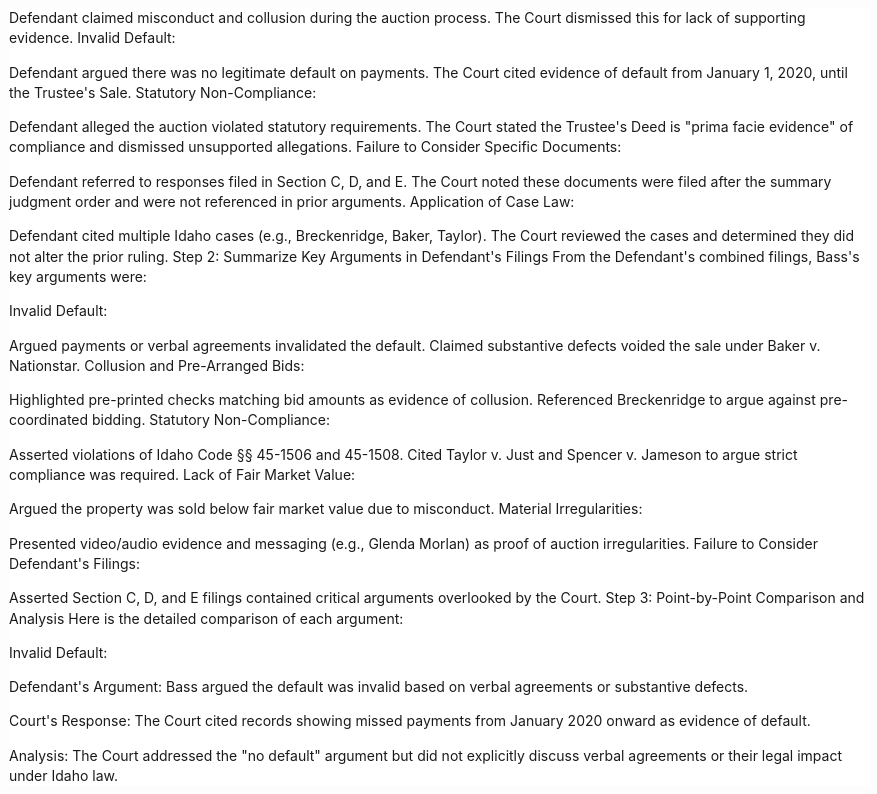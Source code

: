 Defendant claimed misconduct and collusion during the auction process.
The Court dismissed this for lack of supporting evidence.
Invalid Default:

Defendant argued there was no legitimate default on payments.
The Court cited evidence of default from January 1, 2020, until the Trustee's Sale.
Statutory Non-Compliance:

Defendant alleged the auction violated statutory requirements.
The Court stated the Trustee's Deed is "prima facie evidence" of compliance and dismissed unsupported allegations.
Failure to Consider Specific Documents:

Defendant referred to responses filed in Section C, D, and E.
The Court noted these documents were filed after the summary judgment order and were not referenced in prior arguments.
Application of Case Law:

Defendant cited multiple Idaho cases (e.g., Breckenridge, Baker, Taylor).
The Court reviewed the cases and determined they did not alter the prior ruling.
Step 2: Summarize Key Arguments in Defendant's Filings
From the Defendant's combined filings, Bass's key arguments were:

Invalid Default:

Argued payments or verbal agreements invalidated the default.
Claimed substantive defects voided the sale under Baker v. Nationstar.
Collusion and Pre-Arranged Bids:

Highlighted pre-printed checks matching bid amounts as evidence of collusion.
Referenced Breckenridge to argue against pre-coordinated bidding.
Statutory Non-Compliance:

Asserted violations of Idaho Code §§ 45-1506 and 45-1508.
Cited Taylor v. Just and Spencer v. Jameson to argue strict compliance was required.
Lack of Fair Market Value:

Argued the property was sold below fair market value due to misconduct.
Material Irregularities:

Presented video/audio evidence and messaging (e.g., Glenda Morlan) as proof of auction irregularities.
Failure to Consider Defendant's Filings:

Asserted Section C, D, and E filings contained critical arguments overlooked by the Court.
Step 3: Point-by-Point Comparison and Analysis
Here is the detailed comparison of each argument:

Invalid Default:

Defendant's Argument: Bass argued the default was invalid based on verbal agreements or substantive defects.

Court's Response: The Court cited records showing missed payments from January 2020 onward as evidence of default.

Analysis: The Court addressed the "no default" argument but did not explicitly discuss verbal agreements or their legal impact under Idaho law.
